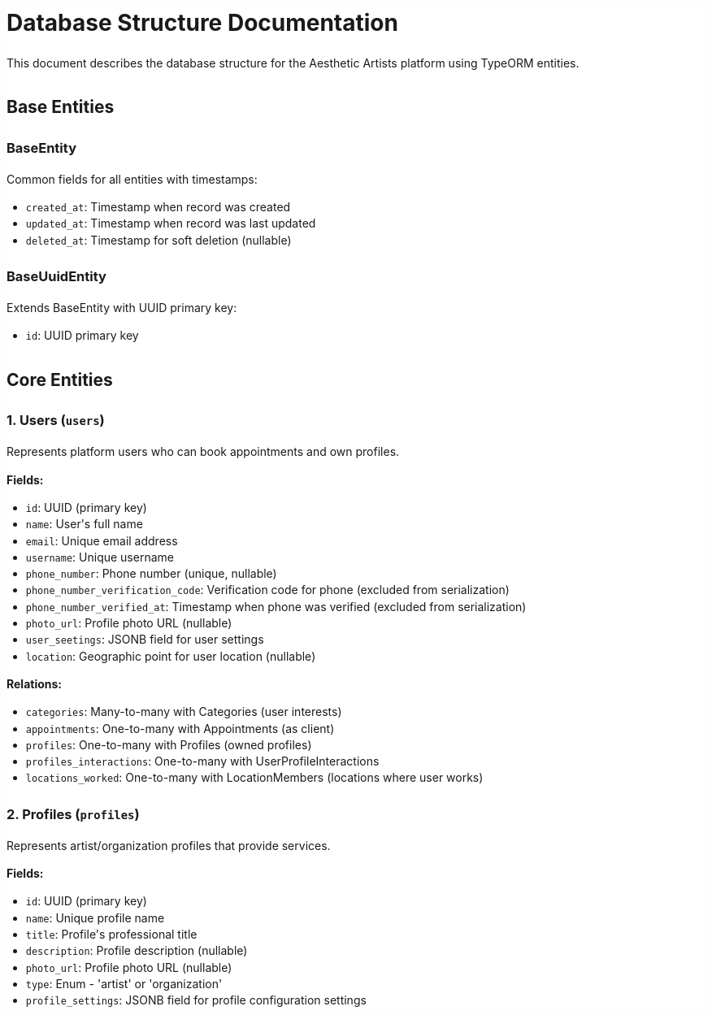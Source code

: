 # Database Structure Documentation

This document describes the database structure for the Aesthetic Artists platform using TypeORM entities.

## Base Entities

### BaseEntity
Common fields for all entities with timestamps:
- `created_at`: Timestamp when record was created
- `updated_at`: Timestamp when record was last updated  
- `deleted_at`: Timestamp for soft deletion (nullable)

### BaseUuidEntity
Extends BaseEntity with UUID primary key:
- `id`: UUID primary key

## Core Entities

### 1. Users (`users`)
Represents platform users who can book appointments and own profiles.

**Fields:**
- `id`: UUID (primary key)
- `name`: User's full name
- `email`: Unique email address
- `username`: Unique username
- `phone_number`: Phone number (unique, nullable)
- `phone_number_verification_code`: Verification code for phone (excluded from serialization)
- `phone_number_verified_at`: Timestamp when phone was verified (excluded from serialization)
- `photo_url`: Profile photo URL (nullable)
- `user_seetings`: JSONB field for user settings
- `location`: Geographic point for user location (nullable)

**Relations:**
- `categories`: Many-to-many with Categories (user interests)
- `appointments`: One-to-many with Appointments (as client)
- `profiles`: One-to-many with Profiles (owned profiles)
- `profiles_interactions`: One-to-many with UserProfileInteractions
- `locations_worked`: One-to-many with LocationMembers (locations where user works)

### 2. Profiles (`profiles`)
Represents artist/organization profiles that provide services.

**Fields:**
- `id`: UUID (primary key)
- `name`: Unique profile name
- `title`: Profile's professional title
- `description`: Profile description (nullable)
- `photo_url`: Profile photo URL (nullable)
- `type`: Enum - 'artist' or 'organization'
- `profile_settings`: JSONB field for profile configuration settings

